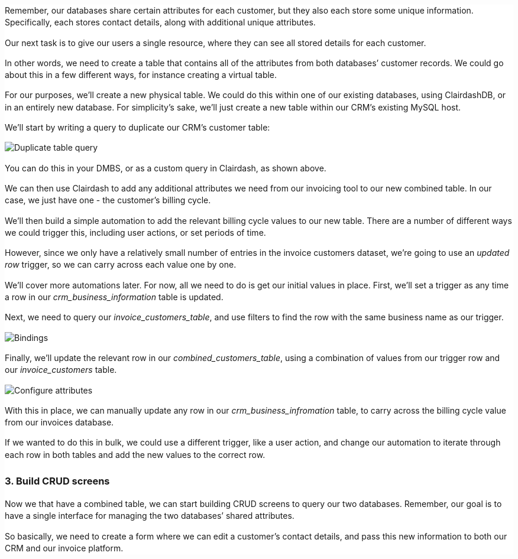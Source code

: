 Remember, our databases share certain attributes for each customer, but they also each store some unique information. Specifically, each stores contact details, along with additional unique attributes.

Our next task is to give our users a single resource, where they can see all stored details for each customer.

In other words, we need to create a table that contains all of the attributes from both databases’ customer records. We could go about this in a few different ways, for instance creating a virtual table.

For our purposes, we’ll create a new physical table. We could do this within one of our existing databases, using ClairdashDB, or in an entirely new database. For simplicity’s sake, we’ll just create a new table within our CRM’s existing MySQL host.

We’ll start by writing a query to duplicate our CRM’s customer table:

![Duplicate table query](https://res.cloudinary.com/daog6scxm/image/upload/v1653322645/cms/Screenshot_2022-05-06_at_16.29.50_flxefq.png "How to integrate multiple databases duplicate table query")

You can do this in your DMBS, or as a custom query in Clairdash, as shown above.

We can then use Clairdash to add any additional attributes we need from our invoicing tool to our new combined table. In our case, we just have one - the customer’s billing cycle.

We’ll then build a simple automation to add the relevant billing cycle values to our new table. There are a number of different ways we could trigger this, including user actions, or set periods of time.

However, since we only have a relatively small number of entries in the invoice customers dataset, we’re going to use an _updated row_ trigger, so we can carry across each value one by one.

We’ll cover more automations later. For now, all we need to do is get our initial values in place. First, we’ll set a trigger as any time a row in our _crm_business_information_ table is updated.

Next, we need to query our _invoice_customers_table_, and use filters to find the row with the same business name as our trigger.

![Bindings](https://res.cloudinary.com/daog6scxm/image/upload/v1653322618/cms/Screenshot_2022-05-06_at_17.01.27_hm2d4c.png "Bindings")

Finally, we’ll update the relevant row in our _combined_customers_table_, using a combination of values from our trigger row and our _invoice_customers_ table.

![Configure attributes](https://res.cloudinary.com/daog6scxm/image/upload/v1653322501/cms/Screenshot_2022-05-06_at_17.03.46_agsoa8.png "Configure Attribuets")

With this in place, we can manually update any row in our _crm_business_infromation_ table, to carry across the billing cycle value from our invoices database.

If we wanted to do this in bulk, we could use a different trigger, like a user action, and change our automation to iterate through each row in both tables and add the new values to the correct row.

### 3. Build CRUD screens

Now we that have a combined table, we can start building CRUD screens to query our two databases. Remember, our goal is to have a single interface for managing the two databases’ shared attributes.

So basically, we need to create a form where we can edit a customer’s contact details, and pass this new information to both our CRM and our invoice platform.
